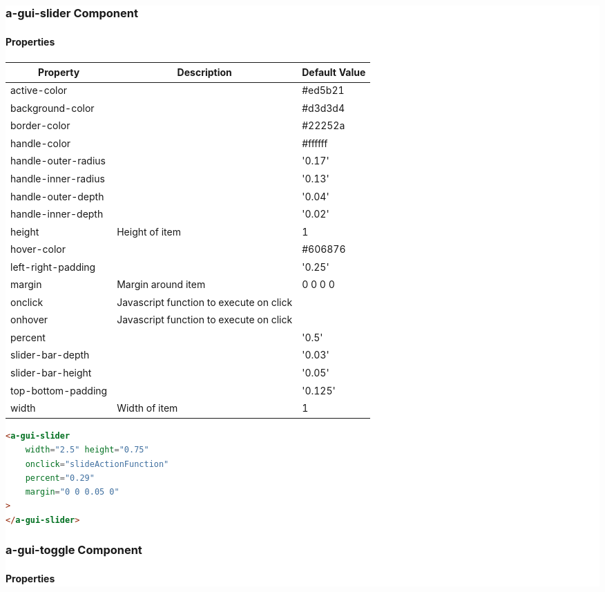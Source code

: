 
### a-gui-slider Component
#### Properties

| Property            | Description                                               | Default Value  |
| --------            | -------------------------------------------------------   | -------------  |
| active-color        |                                                           | #ed5b21        |
| background-color    |                                                           | #d3d3d4        |
| border-color        |                                                           | #22252a        |
| handle-color        |                                                           | #ffffff        |
| handle-outer-radius |                                                           | '0.17'         |
| handle-inner-radius |                                                           | '0.13'         |
| handle-outer-depth  |                                                           | '0.04'         |
| handle-inner-depth  |                                                           | '0.02'         |
| height              | Height of item                                            | 1              |
| hover-color         |                                                           | #606876        |
| left-right-padding  |                                                           | '0.25'         |
| margin              | Margin around item                                        | 0 0 0 0        |
| onclick             | Javascript function to execute on click                   |                |
| onhover             | Javascript function to execute on click                   |                |
| percent             |                                                           | '0.5'          |
| slider-bar-depth    |                                                           | '0.03'         |
| slider-bar-height   |                                                           | '0.05'         |
| top-bottom-padding  |                                                           | '0.125'        |
| width               | Width of item                                             | 1              |

```html
<a-gui-slider 	
	width="2.5" height="0.75"
	onclick="slideActionFunction"
	percent="0.29"
	margin="0 0 0.05 0"
>
</a-gui-slider>
```


### a-gui-toggle Component
#### Properties
